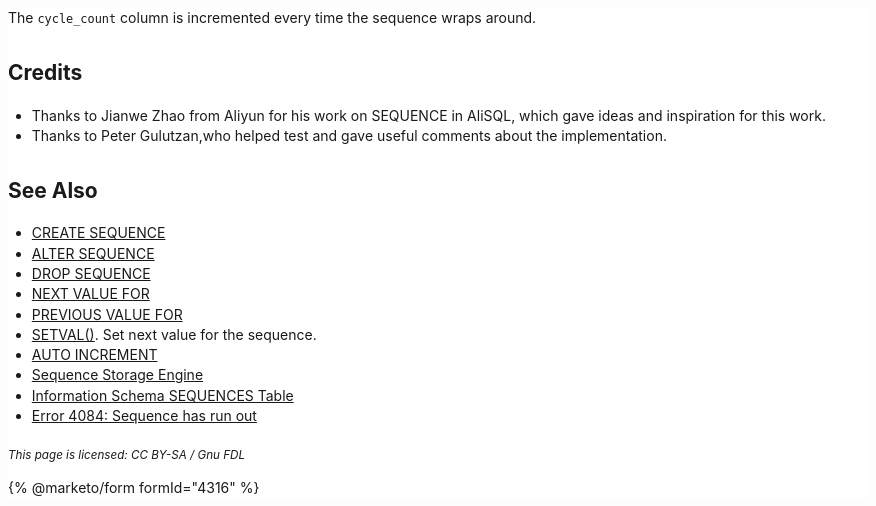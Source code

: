 The `cycle_count` column is incremented every time the sequence wraps around.

## Credits

* Thanks to Jianwe Zhao from Aliyun for his work on SEQUENCE in AliSQL, which gave ideas and inspiration for this work.
* Thanks to Peter Gulutzan,who helped test and gave useful comments about the implementation.

## See Also

* [CREATE SEQUENCE](create-sequence.md)
* [ALTER SEQUENCE](alter-sequence.md)
* [DROP SEQUENCE](drop-sequence.md)
* [NEXT VALUE FOR](sequence-functions/next-value-for-sequence_name.md)
* [PREVIOUS VALUE FOR](sequence-functions/previous-value-for-sequence_name.md)
* [SETVAL()](sequence-functions/setval.md). Set next value for the sequence.
* [AUTO INCREMENT](../../data-types/auto_increment.md)
* [Sequence Storage Engine](../../../server-usage/storage-engines/sequence-storage-engine.md)
* [Information Schema SEQUENCES Table](../../sql-statements/administrative-sql-statements/system-tables/information-schema/information-schema-tables/information-schema-sequences-table.md)
* [Error 4084: Sequence has run out](https://github.com/mariadb-corporation/docs-server/blob/test/server/reference/sql-structure/sequences/broken-reference/README.md)

<sub>_This page is licensed: CC BY-SA / Gnu FDL_</sub>

{% @marketo/form formId="4316" %}
